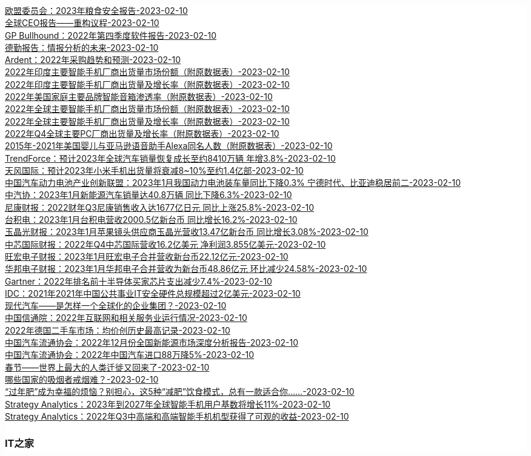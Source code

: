 <a target=_blank rel=nofollow href="http://www.199it.com/archives/1555740.html" >欧盟委员会：2023年粮食安全报告-2023-02-10</a><br/><a target=_blank rel=nofollow href="http://www.199it.com/archives/1553978.html" >全球CEO报告——重构议程-2023-02-10</a><br/><a target=_blank rel=nofollow href="http://www.199it.com/archives/1557439.html" >GP Bullhound：2022年第四季度软件报告-2023-02-10</a><br/><a target=_blank rel=nofollow href="http://www.199it.com/archives/1506484.html" >德勤报告：情报分析的未来-2023-02-10</a><br/><a target=_blank rel=nofollow href="http://www.199it.com/archives/1501055.html" >Ardent：2022年采购趋势和预测-2023-02-10</a><br/><a target=_blank rel=nofollow href="http://www.199it.com/archives/1558482.html" >2022年印度主要智能手机厂商出货量市场份额（附原数据表） ​​​​-2023-02-10</a><br/><a target=_blank rel=nofollow href="http://www.199it.com/archives/1558479.html" >2022年印度主要智能手机厂商出货量及增长率（附原数据表） ​​​​-2023-02-10</a><br/><a target=_blank rel=nofollow href="http://www.199it.com/archives/1558476.html" >2022年美国家庭主要品牌智能音箱渗透率（附原数据表） ​​​​-2023-02-10</a><br/><a target=_blank rel=nofollow href="http://www.199it.com/archives/1558473.html" >2022年全球主要智能手机厂商出货量市场份额（附原数据表） ​​​​-2023-02-10</a><br/><a target=_blank rel=nofollow href="http://www.199it.com/archives/1558470.html" >2022年全球主要智能手机厂商出货量及增长率（附原数据表） ​​​​-2023-02-10</a><br/><a target=_blank rel=nofollow href="http://www.199it.com/archives/1558467.html" >2022年Q4全球主要PC厂商出货量及增长率（附原数据表） ​​​​-2023-02-10</a><br/><a target=_blank rel=nofollow href="http://www.199it.com/archives/1558464.html" >2015年-2021年美国婴儿与亚马逊语音助手Alexa同名人数（附原数据表） ​​​​-2023-02-10</a><br/><a target=_blank rel=nofollow href="http://www.199it.com/archives/1558404.html" >TrendForce：预计2023年全球汽车销量恢复成长至约8410万辆 年增3.8%-2023-02-10</a><br/><a target=_blank rel=nofollow href="http://www.199it.com/archives/1558405.html" >天风国际：预计2023年小米手机出货量将衰减8~10%至约1.4亿部-2023-02-10</a><br/><a target=_blank rel=nofollow href="http://www.199it.com/archives/1558406.html" >中国汽车动力电池产业创新联盟：2023年1月我国动力电池装车量同比下降0.3% 宁德时代、比亚迪稳居前二-2023-02-10</a><br/><a target=_blank rel=nofollow href="http://www.199it.com/archives/1558413.html" >中汽协：2023年1月新能源汽车销量达40.8万辆 同比下降6.3%-2023-02-10</a><br/><a target=_blank rel=nofollow href="http://www.199it.com/archives/1558420.html" >尼康财报：2022财年Q3尼康销售收入达1677亿日元 同比上涨25.8%-2023-02-10</a><br/><a target=_blank rel=nofollow href="http://www.199it.com/archives/1558417.html" >台积电：2023年1月台积电营收2000.5亿新台币 同比增长16.2%-2023-02-10</a><br/><a target=_blank rel=nofollow href="http://www.199it.com/archives/1558423.html" >玉晶光财报：2023年1月苹果镜头供应商玉晶光营收13.47亿新台币 同比增长3.08%-2023-02-10</a><br/><a target=_blank rel=nofollow href="http://www.199it.com/archives/1558428.html" >中芯国际财报：2022年Q4中芯国际营收16.2亿美元 净利润3.855亿美元-2023-02-10</a><br/><a target=_blank rel=nofollow href="http://www.199it.com/archives/1558432.html" >旺宏电子财报：2023年1月旺宏电子合并营收新台币22.12亿元-2023-02-10</a><br/><a target=_blank rel=nofollow href="http://www.199it.com/archives/1558435.html" >华邦电子财报：2023年1月华邦电子合并营收为新台币48.86亿元 环比减少24.58%-2023-02-10</a><br/><a target=_blank rel=nofollow href="http://www.199it.com/archives/1558439.html" >Gartner：2022年排名前十半导体买家芯片支出减少7.4%-2023-02-10</a><br/><a target=_blank rel=nofollow href="http://www.199it.com/archives/1558400.html" >IDC：2021年2021年中国公共事业IT安全硬件总规模超过2亿美元-2023-02-10</a><br/><a target=_blank rel=nofollow href="http://www.199it.com/archives/1558391.html" >现代汽车——是怎样一个全球化的企业集团？-2023-02-10</a><br/><a target=_blank rel=nofollow href="http://www.199it.com/archives/1558388.html" >中国信通院：2022年互联网和相关服务业运行情况-2023-02-10</a><br/><a target=_blank rel=nofollow href="http://www.199it.com/archives/1558380.html" >2022年德国二手车市场：均价创历史最高记录-2023-02-10</a><br/><a target=_blank rel=nofollow href="http://www.199it.com/archives/1558353.html" >中国汽车流通协会：2022年12月份全国新能源市场深度分析报告-2023-02-10</a><br/><a target=_blank rel=nofollow href="http://www.199it.com/archives/1558328.html" >中国汽车流通协会：2022年中国汽车进口88万降5%-2023-02-10</a><br/><a target=_blank rel=nofollow href="http://www.199it.com/archives/1558277.html" >春节——世界上最大的人类迁徙又回来了-2023-02-10</a><br/><a target=_blank rel=nofollow href="http://www.199it.com/archives/1558195.html" >哪些国家的吸烟者戒烟难？-2023-02-10</a><br/><a target=_blank rel=nofollow href="http://www.199it.com/archives/1558158.html" >“过年肥”成为幸福的烦恼？别担心，这5种“减肥”饮食模式，总有一款适合你……-2023-02-10</a><br/><a target=_blank rel=nofollow href="http://www.199it.com/archives/1557907.html" >Strategy Analytics：2023年到2027年全球智能手机用户基数将增长11%-2023-02-10</a><br/><a target=_blank rel=nofollow href="http://www.199it.com/archives/1557901.html" >Strategy Analytics：2022年Q3中高端和高端智能手机机型获得了可观的收益-2023-02-10</a><br/>



###  IT之家
